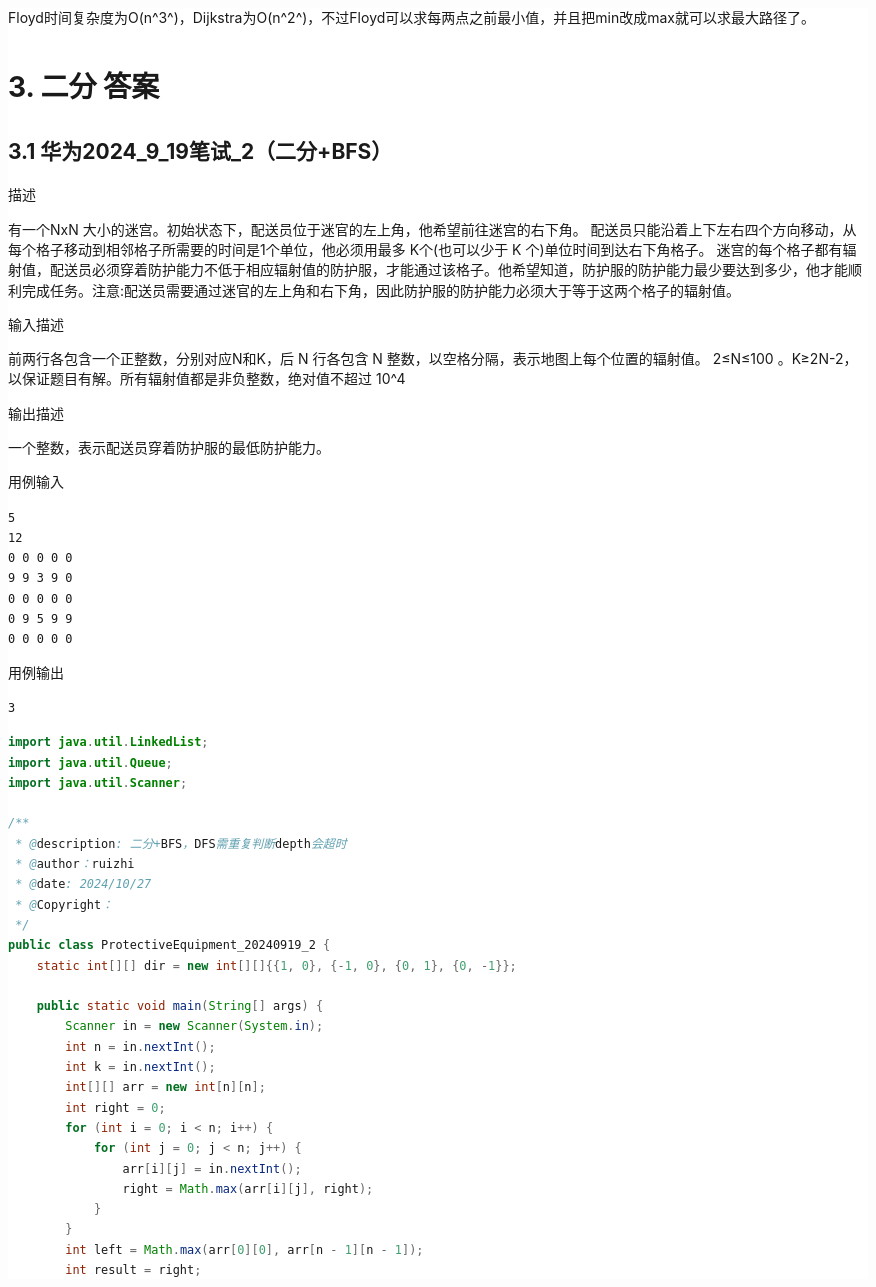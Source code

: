 Floyd时间复杂度为O(n^3^)，Dijkstra为O(n^2^)，不过Floyd可以求每两点之前最小值，并且把min改成max就可以求最大路径了。

# 3. 二分 答案

## 3.1 华为2024_9_19笔试_2（二分+BFS）

描述

有一个NxN 大小的迷宫。初始状态下，配送员位于迷官的左上角，他希望前往迷宫的右下角。
配送员只能沿着上下左右四个方向移动，从每个格子移动到相邻格子所需要的时间是1个单位，他必须用最多 K个(也可以少于 K 个)单位时间到达右下角格子。
迷宫的每个格子都有辐射值，配送员必须穿着防护能力不低于相应辐射值的防护服，才能通过该格子。他希望知道，防护服的防护能力最少要达到多少，他才能顺利完成任务。注意:配送员需要通过迷官的左上角和右下角，因此防护服的防护能力必须大于等于这两个格子的辐射值。

输入描述

前两行各包含一个正整数，分别对应N和K，后 N 行各包含 N 整数，以空格分隔，表示地图上每个位置的辐射值。
2≤N≤100 。K≥2N-2，以保证题目有解。所有辐射值都是非负整数，绝对值不超过 10^4

输出描述

一个整数，表示配送员穿着防护服的最低防护能力。

用例输入

```
5
12
0 0 0 0 0
9 9 3 9 0
0 0 0 0 0
0 9 5 9 9
0 0 0 0 0
```

用例输出

```
3
```

```java
import java.util.LinkedList;
import java.util.Queue;
import java.util.Scanner;

/**
 * @description: 二分+BFS，DFS需重复判断depth会超时
 * @author：ruizhi
 * @date: 2024/10/27
 * @Copyright：
 */
public class ProtectiveEquipment_20240919_2 {
    static int[][] dir = new int[][]{{1, 0}, {-1, 0}, {0, 1}, {0, -1}};

    public static void main(String[] args) {
        Scanner in = new Scanner(System.in);
        int n = in.nextInt();
        int k = in.nextInt();
        int[][] arr = new int[n][n];
        int right = 0;
        for (int i = 0; i < n; i++) {
            for (int j = 0; j < n; j++) {
                arr[i][j] = in.nextInt();
                right = Math.max(arr[i][j], right);
            }
        }
        int left = Math.max(arr[0][0], arr[n - 1][n - 1]);
        int result = right;
```
